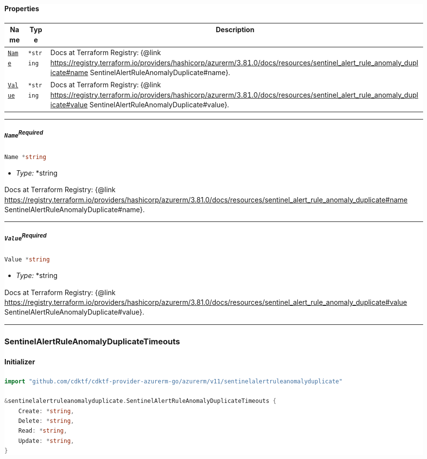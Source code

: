#### Properties <a name="Properties" id="Properties"></a>

| **Name** | **Type** | **Description** |
| --- | --- | --- |
| <code><a href="#@cdktf/provider-azurerm.sentinelAlertRuleAnomalyDuplicate.SentinelAlertRuleAnomalyDuplicateThresholdObservation.property.name">Name</a></code> | <code>*string</code> | Docs at Terraform Registry: {@link https://registry.terraform.io/providers/hashicorp/azurerm/3.81.0/docs/resources/sentinel_alert_rule_anomaly_duplicate#name SentinelAlertRuleAnomalyDuplicate#name}. |
| <code><a href="#@cdktf/provider-azurerm.sentinelAlertRuleAnomalyDuplicate.SentinelAlertRuleAnomalyDuplicateThresholdObservation.property.value">Value</a></code> | <code>*string</code> | Docs at Terraform Registry: {@link https://registry.terraform.io/providers/hashicorp/azurerm/3.81.0/docs/resources/sentinel_alert_rule_anomaly_duplicate#value SentinelAlertRuleAnomalyDuplicate#value}. |

---

##### `Name`<sup>Required</sup> <a name="Name" id="@cdktf/provider-azurerm.sentinelAlertRuleAnomalyDuplicate.SentinelAlertRuleAnomalyDuplicateThresholdObservation.property.name"></a>

```go
Name *string
```

- *Type:* *string

Docs at Terraform Registry: {@link https://registry.terraform.io/providers/hashicorp/azurerm/3.81.0/docs/resources/sentinel_alert_rule_anomaly_duplicate#name SentinelAlertRuleAnomalyDuplicate#name}.

---

##### `Value`<sup>Required</sup> <a name="Value" id="@cdktf/provider-azurerm.sentinelAlertRuleAnomalyDuplicate.SentinelAlertRuleAnomalyDuplicateThresholdObservation.property.value"></a>

```go
Value *string
```

- *Type:* *string

Docs at Terraform Registry: {@link https://registry.terraform.io/providers/hashicorp/azurerm/3.81.0/docs/resources/sentinel_alert_rule_anomaly_duplicate#value SentinelAlertRuleAnomalyDuplicate#value}.

---

### SentinelAlertRuleAnomalyDuplicateTimeouts <a name="SentinelAlertRuleAnomalyDuplicateTimeouts" id="@cdktf/provider-azurerm.sentinelAlertRuleAnomalyDuplicate.SentinelAlertRuleAnomalyDuplicateTimeouts"></a>

#### Initializer <a name="Initializer" id="@cdktf/provider-azurerm.sentinelAlertRuleAnomalyDuplicate.SentinelAlertRuleAnomalyDuplicateTimeouts.Initializer"></a>

```go
import "github.com/cdktf/cdktf-provider-azurerm-go/azurerm/v11/sentinelalertruleanomalyduplicate"

&sentinelalertruleanomalyduplicate.SentinelAlertRuleAnomalyDuplicateTimeouts {
	Create: *string,
	Delete: *string,
	Read: *string,
	Update: *string,
}
```
